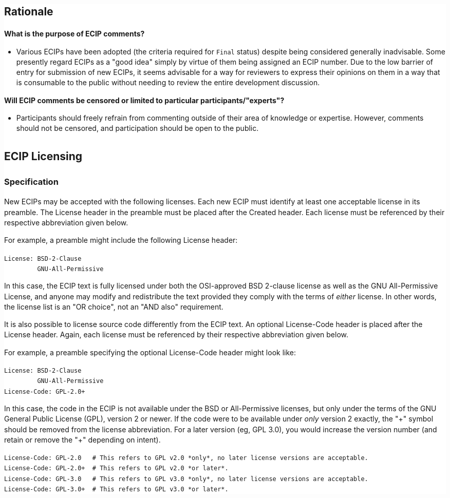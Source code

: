 ## Rationale

**What is the purpose of ECIP comments?**

- Various ECIPs have been adopted (the criteria required for `Final` status) despite being considered generally inadvisable. Some presently regard ECIPs as a "good idea" simply by virtue of them being assigned an ECIP number. Due to the low barrier of entry for submission of new ECIPs, it seems advisable for a way for reviewers to express their opinions on them in a way that is consumable to the public without needing to review the entire development discussion.

**Will ECIP comments be censored or limited to particular participants/"experts"?**

- Participants should freely refrain from commenting outside of their area of knowledge or expertise. However, comments should not be censored, and participation should be open to the public.

## ECIP Licensing

### Specification

New ECIPs may be accepted with the following licenses. Each new ECIP must identify at least one acceptable license in its preamble. The License header in the preamble must be placed after the Created header. Each license must be referenced by their respective abbreviation given below.

For example, a preamble might include the following License header:

    License: BSD-2-Clause
             GNU-All-Permissive

In this case, the ECIP text is fully licensed under both the OSI-approved BSD 2-clause license as well as the GNU All-Permissive License, and anyone may modify and redistribute the text provided they comply with the terms of *either* license. In other words, the license list is an "OR choice", not an "AND also" requirement.

It is also possible to license source code differently from the ECIP text. An optional License-Code header is placed after the License header. Again, each license must be referenced by their respective abbreviation given below.

For example, a preamble specifying the optional License-Code header might look like:

    License: BSD-2-Clause
             GNU-All-Permissive
    License-Code: GPL-2.0+

In this case, the code in the ECIP is not available under the BSD or All-Permissive licenses, but only under the terms of the GNU General Public License (GPL), version 2 or newer.
If the code were to be available under *only* version 2 exactly, the "+" symbol should be removed from the license abbreviation.
For a later version (eg, GPL 3.0), you would increase the version number (and retain or remove the "+" depending on intent).

    License-Code: GPL-2.0   # This refers to GPL v2.0 *only*, no later license versions are acceptable.
    License-Code: GPL-2.0+  # This refers to GPL v2.0 *or later*.
    License-Code: GPL-3.0   # This refers to GPL v3.0 *only*, no later license versions are acceptable.
    License-Code: GPL-3.0+  # This refers to GPL v3.0 *or later*.
